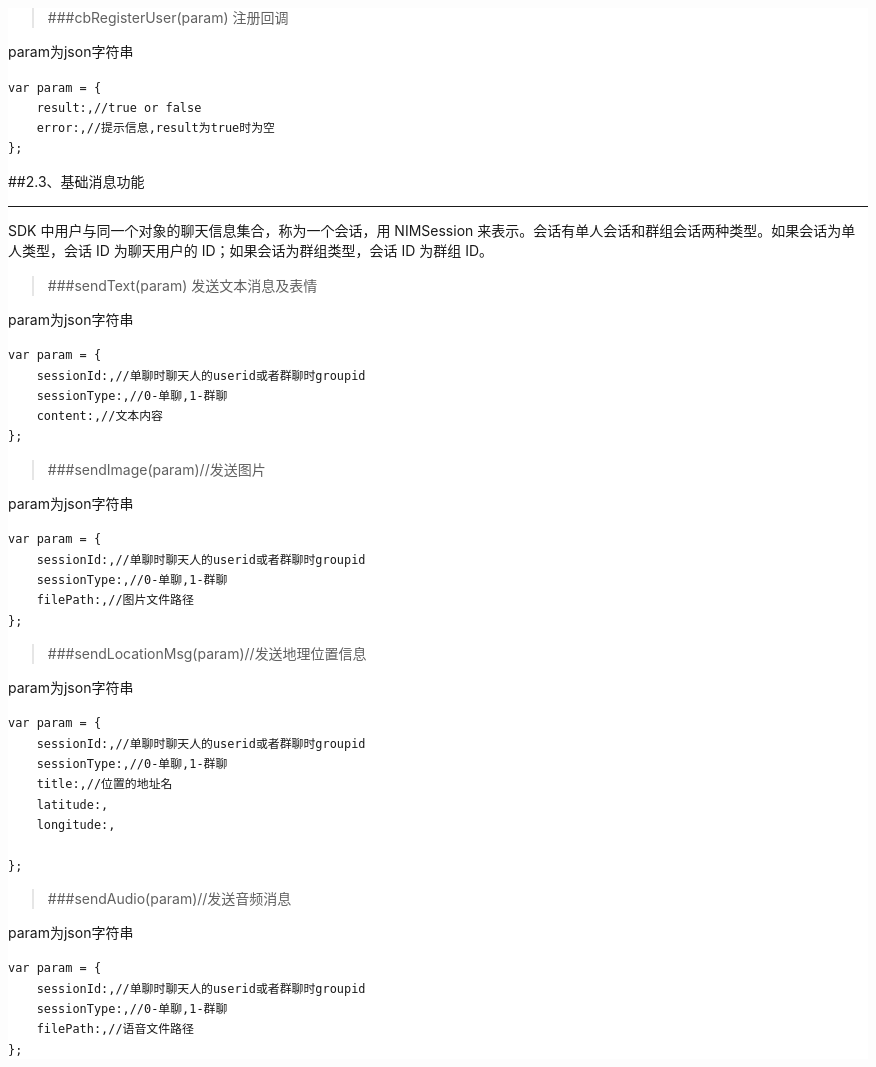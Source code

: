 >###cbRegisterUser(param) 注册回调

param为json字符串

```
var param = {
	result:,//true or false
	error:,//提示信息,result为true时为空
};
```

##2.3、基础消息功能
***
SDK 中用户与同一个对象的聊天信息集合，称为一个会话，用 NIMSession 来表示。会话有单人会话和群组会话两种类型。如果会话为单人类型，会话 ID 为聊天用户的 ID；如果会话为群组类型，会话 ID 为群组 ID。

>###sendText(param) 发送文本消息及表情

param为json字符串

```
var param = {
	sessionId:,//单聊时聊天人的userid或者群聊时groupid
	sessionType:,//0-单聊,1-群聊
	content:,//文本内容
};
```
>###sendImage(param)//发送图片

param为json字符串

```
var param = {
	sessionId:,//单聊时聊天人的userid或者群聊时groupid
	sessionType:,//0-单聊,1-群聊
	filePath:,//图片文件路径
};
```

>###sendLocationMsg(param)//发送地理位置信息

param为json字符串

```
var param = {
	sessionId:,//单聊时聊天人的userid或者群聊时groupid
	sessionType:,//0-单聊,1-群聊
	title:,//位置的地址名
	latitude:,
	longitude:,

};
```

>###sendAudio(param)//发送音频消息

param为json字符串

```
var param = {
	sessionId:,//单聊时聊天人的userid或者群聊时groupid
	sessionType:,//0-单聊,1-群聊
	filePath:,//语音文件路径
};
```
